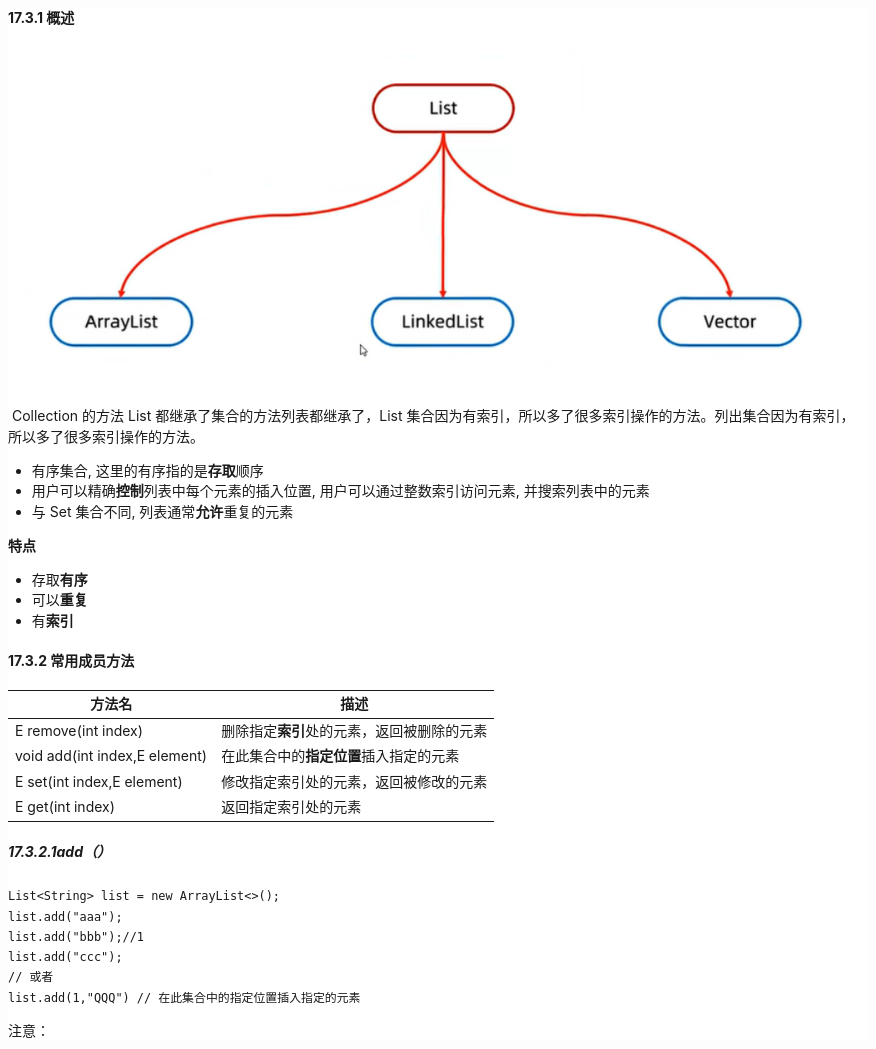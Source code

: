 
#### 17.3.1 概述

![](<assets/1740015243248.png>)

​ Collection 的方法 List 都继承了集合的方法列表都继承了，List 集合因为有索引，所以多了很多索引操作的方法。列出集合因为有索引，所以多了很多索引操作的方法。

*   有序集合, 这里的有序指的是**存取**顺序
*   用户可以精确**控制**列表中每个元素的插入位置, 用户可以通过整数索引访问元素, 并搜索列表中的元素
*   与 Set 集合不同, 列表通常**允许**重复的元素

**特点**

*   存取**有序**
*   可以**重复**
*   有**索引**

#### 17.3.2 常用成员方法

<table><thead><tr><th>方法名</th><th>描述</th></tr></thead><tbody><tr><td>E remove(int index)</td><td>删除指定<strong>索引</strong>处的元素，返回被删除的元素</td></tr><tr><td>void add(int index,E element)</td><td>在此集合中的<strong>指定位置</strong>插入指定的元素</td></tr><tr><td>E set(int index,E element)</td><td>修改指定索引处的元素，返回被修改的元素</td></tr><tr><td>E get(int index)</td><td>返回指定索引处的元素</td></tr></tbody></table>

##### 17.3.2.1add（）

```
List<String> list = new ArrayList<>();
list.add("aaa");
list.add("bbb");//1
list.add("ccc");
// 或者
list.add(1,"QQQ") // 在此集合中的指定位置插入指定的元素

```

注意：
